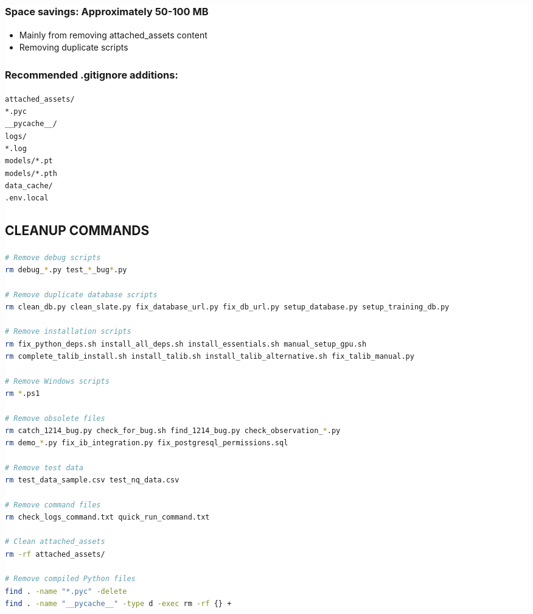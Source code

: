 ### Space savings: Approximately 50-100 MB
- Mainly from removing attached_assets content
- Removing duplicate scripts

### Recommended .gitignore additions:
```
attached_assets/
*.pyc
__pycache__/
logs/
*.log
models/*.pt
models/*.pth
data_cache/
.env.local
```

## CLEANUP COMMANDS

```bash
# Remove debug scripts
rm debug_*.py test_*_bug*.py

# Remove duplicate database scripts
rm clean_db.py clean_slate.py fix_database_url.py fix_db_url.py setup_database.py setup_training_db.py

# Remove installation scripts
rm fix_python_deps.sh install_all_deps.sh install_essentials.sh manual_setup_gpu.sh
rm complete_talib_install.sh install_talib.sh install_talib_alternative.sh fix_talib_manual.py

# Remove Windows scripts
rm *.ps1

# Remove obsolete files
rm catch_1214_bug.py check_for_bug.sh find_1214_bug.py check_observation_*.py
rm demo_*.py fix_ib_integration.py fix_postgresql_permissions.sql

# Remove test data
rm test_data_sample.csv test_nq_data.csv

# Remove command files
rm check_logs_command.txt quick_run_command.txt

# Clean attached_assets
rm -rf attached_assets/

# Remove compiled Python files
find . -name "*.pyc" -delete
find . -name "__pycache__" -type d -exec rm -rf {} +
```